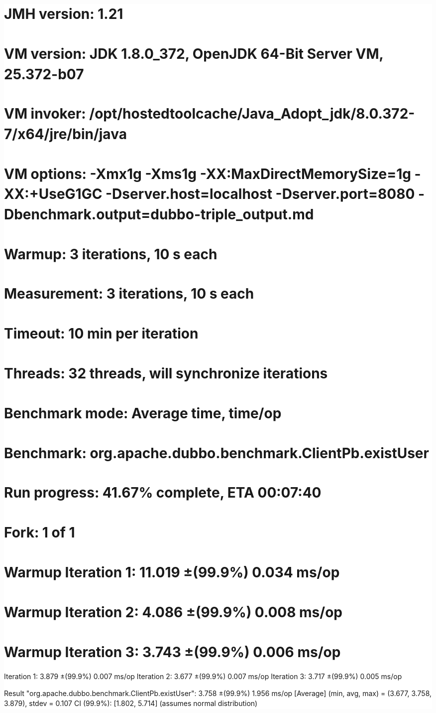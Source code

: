 
# JMH version: 1.21
# VM version: JDK 1.8.0_372, OpenJDK 64-Bit Server VM, 25.372-b07
# VM invoker: /opt/hostedtoolcache/Java_Adopt_jdk/8.0.372-7/x64/jre/bin/java
# VM options: -Xmx1g -Xms1g -XX:MaxDirectMemorySize=1g -XX:+UseG1GC -Dserver.host=localhost -Dserver.port=8080 -Dbenchmark.output=dubbo-triple_output.md
# Warmup: 3 iterations, 10 s each
# Measurement: 3 iterations, 10 s each
# Timeout: 10 min per iteration
# Threads: 32 threads, will synchronize iterations
# Benchmark mode: Average time, time/op
# Benchmark: org.apache.dubbo.benchmark.ClientPb.existUser

# Run progress: 41.67% complete, ETA 00:07:40
# Fork: 1 of 1
# Warmup Iteration   1: 11.019 ±(99.9%) 0.034 ms/op
# Warmup Iteration   2: 4.086 ±(99.9%) 0.008 ms/op
# Warmup Iteration   3: 3.743 ±(99.9%) 0.006 ms/op
Iteration   1: 3.879 ±(99.9%) 0.007 ms/op
Iteration   2: 3.677 ±(99.9%) 0.007 ms/op
Iteration   3: 3.717 ±(99.9%) 0.005 ms/op


Result "org.apache.dubbo.benchmark.ClientPb.existUser":
  3.758 ±(99.9%) 1.956 ms/op [Average]
  (min, avg, max) = (3.677, 3.758, 3.879), stdev = 0.107
  CI (99.9%): [1.802, 5.714] (assumes normal distribution)
